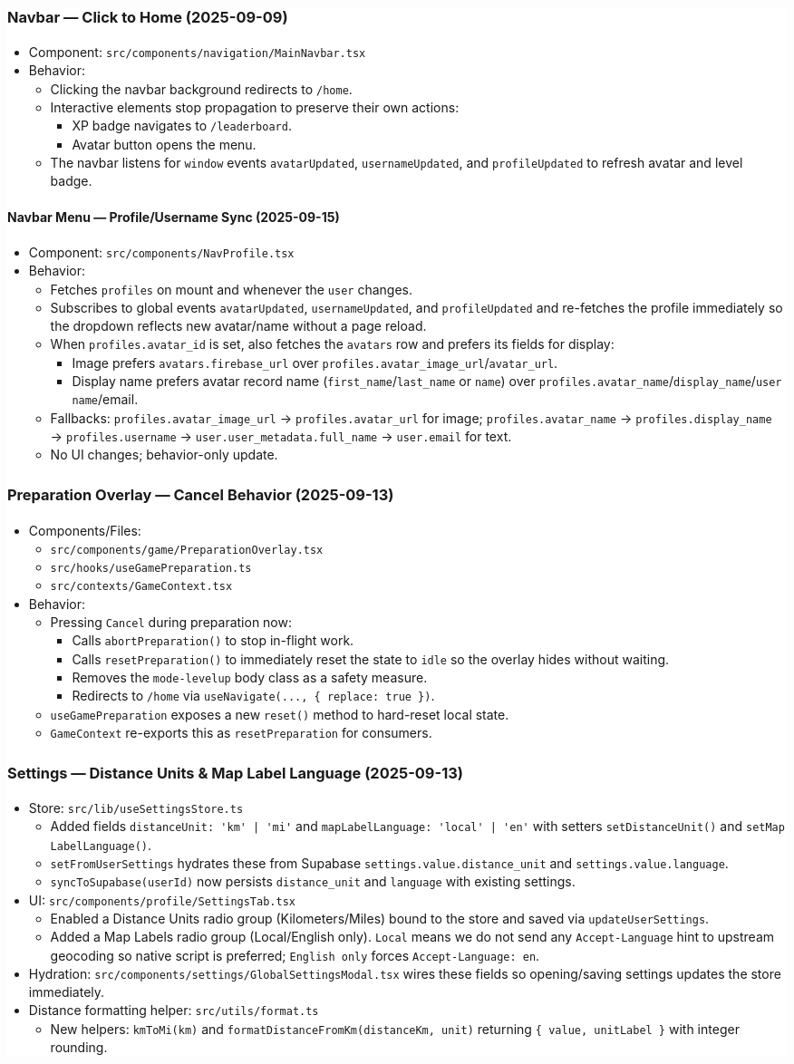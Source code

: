 ### Navbar — Click to Home (2025-09-09)

- Component: `src/components/navigation/MainNavbar.tsx`
- Behavior:
  - Clicking the navbar background redirects to `/home`.
  - Interactive elements stop propagation to preserve their own actions:
    - XP badge navigates to `/leaderboard`.
    - Avatar button opens the menu.
  - The navbar listens for `window` events `avatarUpdated`, `usernameUpdated`, and `profileUpdated` to refresh avatar and level badge.

#### Navbar Menu — Profile/Username Sync (2025-09-15)

- Component: `src/components/NavProfile.tsx`
- Behavior:
  - Fetches `profiles` on mount and whenever the `user` changes.
  - Subscribes to global events `avatarUpdated`, `usernameUpdated`, and `profileUpdated` and re-fetches the profile immediately so the dropdown reflects new avatar/name without a page reload.
  - When `profiles.avatar_id` is set, also fetches the `avatars` row and prefers its fields for display:
    - Image prefers `avatars.firebase_url` over `profiles.avatar_image_url`/`avatar_url`.
    - Display name prefers avatar record name (`first_name`/`last_name` or `name`) over `profiles.avatar_name`/`display_name`/`username`/email.
  - Fallbacks: `profiles.avatar_image_url` → `profiles.avatar_url` for image; `profiles.avatar_name` → `profiles.display_name` → `profiles.username` → `user.user_metadata.full_name` → `user.email` for text.
  - No UI changes; behavior-only update.

### Preparation Overlay — Cancel Behavior (2025-09-13)

- Components/Files:
  - `src/components/game/PreparationOverlay.tsx`
  - `src/hooks/useGamePreparation.ts`
  - `src/contexts/GameContext.tsx`
- Behavior:
  - Pressing `Cancel` during preparation now:
    - Calls `abortPreparation()` to stop in-flight work.
    - Calls `resetPreparation()` to immediately reset the state to `idle` so the overlay hides without waiting.
    - Removes the `mode-levelup` body class as a safety measure.
    - Redirects to `/home` via `useNavigate(..., { replace: true })`.
  - `useGamePreparation` exposes a new `reset()` method to hard-reset local state.
  - `GameContext` re-exports this as `resetPreparation` for consumers.

### Settings — Distance Units & Map Label Language (2025-09-13)

- Store: `src/lib/useSettingsStore.ts`
  - Added fields `distanceUnit: 'km' | 'mi'` and `mapLabelLanguage: 'local' | 'en'` with setters `setDistanceUnit()` and `setMapLabelLanguage()`.
  - `setFromUserSettings` hydrates these from Supabase `settings.value.distance_unit` and `settings.value.language`.
  - `syncToSupabase(userId)` now persists `distance_unit` and `language` with existing settings.
- UI: `src/components/profile/SettingsTab.tsx`
  - Enabled a Distance Units radio group (Kilometers/Miles) bound to the store and saved via `updateUserSettings`.
  - Added a Map Labels radio group (Local/English only). `Local` means we do not send any `Accept-Language` hint to upstream geocoding so native script is preferred; `English only` forces `Accept-Language: en`.
- Hydration: `src/components/settings/GlobalSettingsModal.tsx` wires these fields so opening/saving settings updates the store immediately.
- Distance formatting helper: `src/utils/format.ts`
  - New helpers: `kmToMi(km)` and `formatDistanceFromKm(distanceKm, unit)` returning `{ value, unitLabel }` with integer rounding.